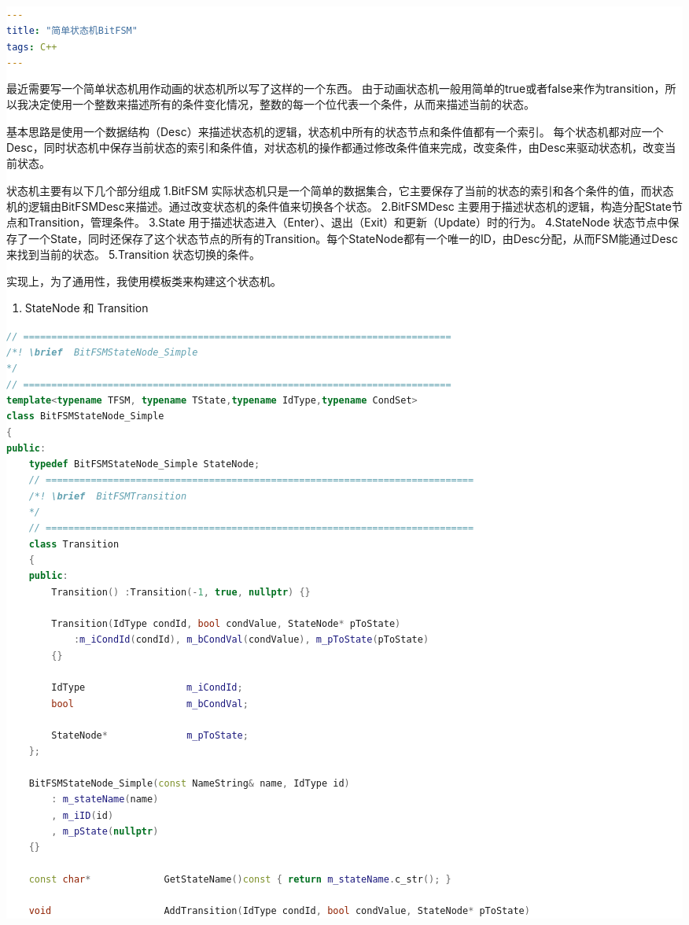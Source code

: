```yaml
---
title: "简单状态机BitFSM"
tags: C++
---
```


最近需要写一个简单状态机用作动画的状态机所以写了这样的一个东西。
由于动画状态机一般用简单的true或者false来作为transition，所以我决定使用一个整数来描述所有的条件变化情况，整数的每一个位代表一个条件，从而来描述当前的状态。

基本思路是使用一个数据结构（Desc）来描述状态机的逻辑，状态机中所有的状态节点和条件值都有一个索引。
每个状态机都对应一个Desc，同时状态机中保存当前状态的索引和条件值，对状态机的操作都通过修改条件值来完成，改变条件，由Desc来驱动状态机，改变当前状态。

状态机主要有以下几个部分组成
1.BitFSM
实际状态机只是一个简单的数据集合，它主要保存了当前的状态的索引和各个条件的值，而状态机的逻辑由BitFSMDesc来描述。通过改变状态机的条件值来切换各个状态。
2.BitFSMDesc
主要用于描述状态机的逻辑，构造分配State节点和Transition，管理条件。
3.State
用于描述状态进入（Enter）、退出（Exit）和更新（Update）时的行为。
4.StateNode
状态节点中保存了一个State，同时还保存了这个状态节点的所有的Transition。每个StateNode都有一个唯一的ID，由Desc分配，从而FSM能通过Desc来找到当前的状态。
5.Transition
状态切换的条件。

实现上，为了通用性，我使用模板类来构建这个状态机。
1. StateNode 和 Transition

```c++
// ============================================================================
/*!	\brief	BitFSMStateNode_Simple
*/
// ============================================================================
template<typename TFSM, typename TState,typename IdType,typename CondSet>
class BitFSMStateNode_Simple
{
public:
	typedef BitFSMStateNode_Simple StateNode;
	// ============================================================================
	/*!	\brief	BitFSMTransition
	*/
	// ============================================================================
	class Transition
	{
	public:
		Transition() :Transition(-1, true, nullptr) {}

		Transition(IdType condId, bool condValue, StateNode* pToState)
			:m_iCondId(condId), m_bCondVal(condValue), m_pToState(pToState)
		{}

		IdType					m_iCondId;
		bool					m_bCondVal;

		StateNode*				m_pToState;
	};

	BitFSMStateNode_Simple(const NameString& name, IdType id)
		: m_stateName(name)
		, m_iID(id)
		, m_pState(nullptr)
	{}

	const char*				GetStateName()const { return m_stateName.c_str(); }

	void					AddTransition(IdType condId, bool condValue, StateNode* pToState)
```